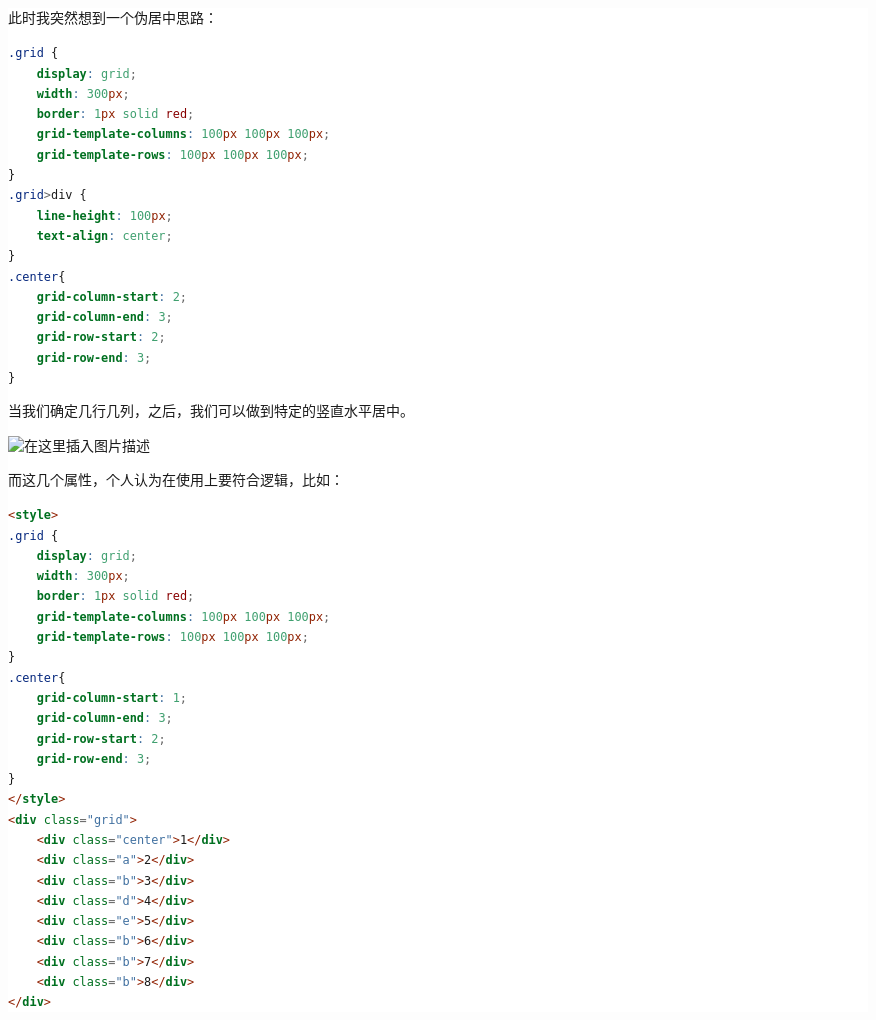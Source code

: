 此时我突然想到一个伪居中思路：

```css
.grid {
    display: grid;
    width: 300px;
    border: 1px solid red;
    grid-template-columns: 100px 100px 100px;
    grid-template-rows: 100px 100px 100px;
}
.grid>div {
    line-height: 100px;
    text-align: center;
}
.center{
    grid-column-start: 2;
    grid-column-end: 3;
    grid-row-start: 2;
    grid-row-end: 3;
}
```

当我们确定几行几列，之后，我们可以做到特定的竖直水平居中。

![在这里插入图片描述](https://img-blog.csdnimg.cn/20210516171554662.png?x-oss-process=image/watermark,type_ZmFuZ3poZW5naGVpdGk,shadow_10,text_aHR0cHM6Ly9ibG9nLmNzZG4ubmV0L2piajY1Njg4Mzl6,size_16,color_FFFFFF,t_70)

而这几个属性，个人认为在使用上要符合逻辑，比如：

```html
<style>
.grid {
    display: grid;
    width: 300px;
    border: 1px solid red;
    grid-template-columns: 100px 100px 100px;
    grid-template-rows: 100px 100px 100px;
}
.center{
    grid-column-start: 1;
    grid-column-end: 3;
    grid-row-start: 2;
    grid-row-end: 3;
}
</style>
<div class="grid">
    <div class="center">1</div>
    <div class="a">2</div>
    <div class="b">3</div>
    <div class="d">4</div>
    <div class="e">5</div>
    <div class="b">6</div>
    <div class="b">7</div>
    <div class="b">8</div>
</div>
```
